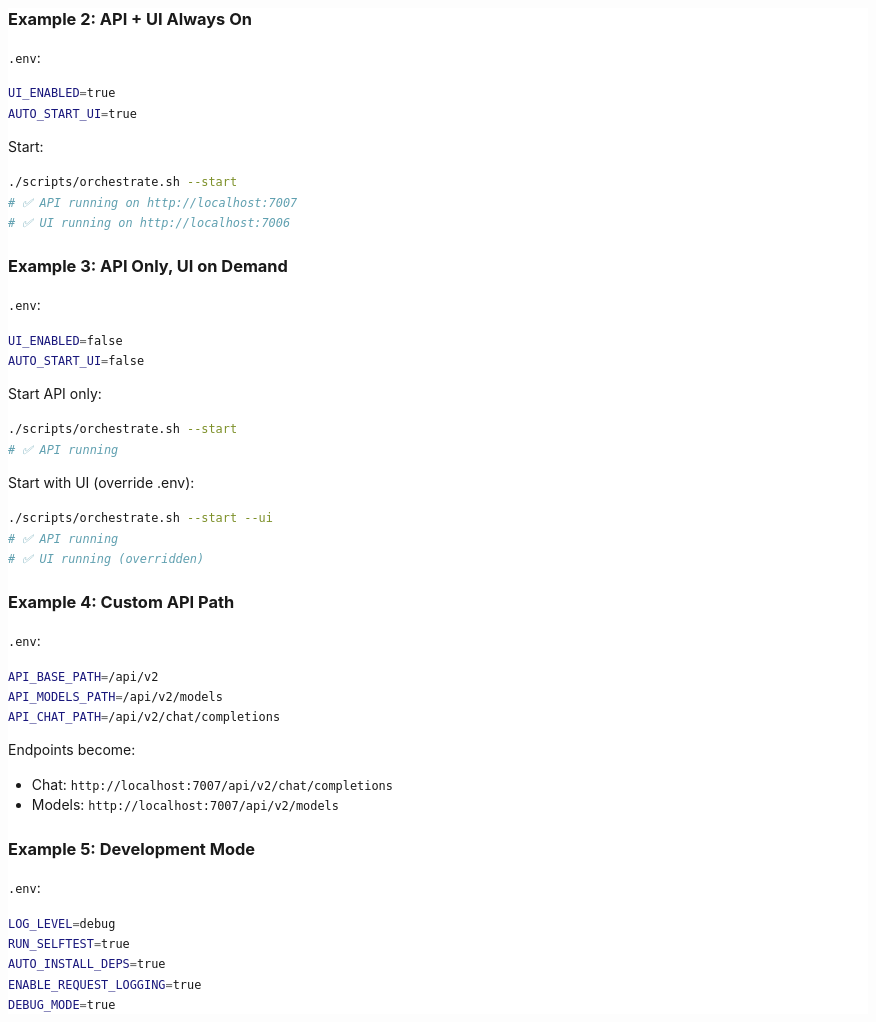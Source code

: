 ### Example 2: API + UI Always On

`.env`:
```bash
UI_ENABLED=true
AUTO_START_UI=true
```

Start:
```bash
./scripts/orchestrate.sh --start
# ✅ API running on http://localhost:7007
# ✅ UI running on http://localhost:7006
```

### Example 3: API Only, UI on Demand

`.env`:
```bash
UI_ENABLED=false
AUTO_START_UI=false
```

Start API only:
```bash
./scripts/orchestrate.sh --start
# ✅ API running
```

Start with UI (override .env):
```bash
./scripts/orchestrate.sh --start --ui
# ✅ API running
# ✅ UI running (overridden)
```

### Example 4: Custom API Path

`.env`:
```bash
API_BASE_PATH=/api/v2
API_MODELS_PATH=/api/v2/models
API_CHAT_PATH=/api/v2/chat/completions
```

Endpoints become:
- Chat: `http://localhost:7007/api/v2/chat/completions`
- Models: `http://localhost:7007/api/v2/models`

### Example 5: Development Mode

`.env`:
```bash
LOG_LEVEL=debug
RUN_SELFTEST=true
AUTO_INSTALL_DEPS=true
ENABLE_REQUEST_LOGGING=true
DEBUG_MODE=true
```
